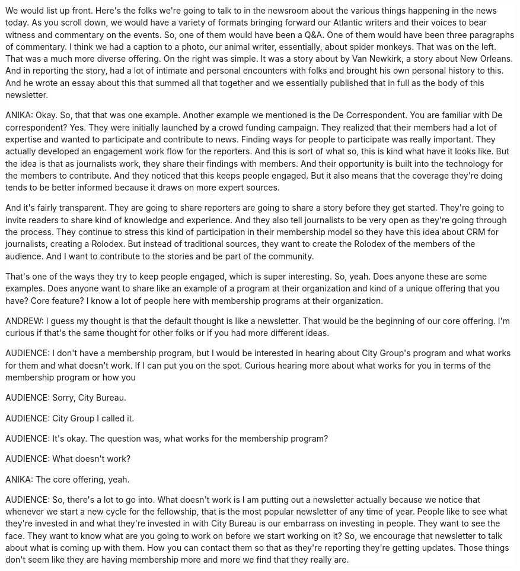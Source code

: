 We would list up front.  Here's the folks we're going to talk to in the newsroom about the various things happening in the news today.  As you scroll down, we would have a variety of formats bringing forward our Atlantic writers and their voices to bear witness and commentary on the events.  So, one of them would have been a Q&A.  One of them would have been three paragraphs of commentary.  I think we had a caption to a photo, our animal writer, essentially, about spider monkeys.  That was on the left.  That was a much more diverse offering.  On the right was simple.  It was a story about by Van Newkirk, a story about New Orleans.  And in reporting the story, had a lot of intimate and personal encounters with folks and brought his own personal history to this.  And he wrote an essay about this that summed all that together and we essentially published that in full as the body of this newsletter.

ANIKA: Okay.  So, that    that was one example.  Another example we mentioned is the De Correspondent.  You are familiar with De correspondent?  Yes.  They were initially launched by a crowd funding campaign.  They realized that their members had a lot of expertise and wanted to participate and contribute to news.  Finding ways for people to participate was really important.  They actually developed an engagement work flow for the reporters.  And this is sort of what    so, this is kind what have it looks like.  But the idea is that as journalists work, they share their findings with members.  And their opportunity is built into the technology for the members to contribute.  And they noticed that this keeps people engaged.  But it also means that the coverage they're doing tends to be better informed because it draws on more expert sources.

And it's fairly transparent.  They are going to share    reporters are going to share a story before they get started.  They're going to invite readers to share kind of knowledge and experience.  And they also tell journalists to be very open as they're going through the process.  They continue to stress this kind of participation in their membership model so they have this idea about CRM for journalists, creating a Rolodex.  But instead of traditional sources, they want to create the Rolodex of the members of the audience.  And I want to contribute to the stories and be part of the community.

That's one of the ways they try to keep people engaged, which is super interesting.  So, yeah.  Does anyone    these are some examples.  Does anyone want to share like an example of a program at their organization and kind of a unique offering that you have?  Core feature?  I know a lot of people here with membership programs at their organization. 

ANDREW: I guess my thought is that the default thought is like a newsletter.  That would be the beginning of our core offering.  I'm curious if that's the same thought for other folks or if you had more different ideas.

AUDIENCE: I don't have a membership program, but I would be interested in hearing about City Group's program and what works for them and what doesn't work.  If I can put you on the spot.  Curious hearing more about what works for you in terms of the membership program or how you   

AUDIENCE: Sorry, City Bureau.

AUDIENCE: City Group I called it.

AUDIENCE: It's okay.  The question was, what works for the membership program?

AUDIENCE: What doesn't work?

ANIKA: The core offering, yeah.

AUDIENCE: So, there's a lot to go into.  What doesn't work is I am putting out a newsletter actually because we notice that whenever we start a new cycle for the fellowship, that is the most popular newsletter of any time of year.  People like to see what they're invested in and what they're invested in with City Bureau is our embarrass on investing in people.  They want to see the face.  They want to know what are you going to work on before we start working on it?  So, we encourage that newsletter to talk about what is coming up with them.  How you can contact them so that as they're reporting they're getting updates.  Those things don't seem like they are having membership    more and more we find that they really are.
